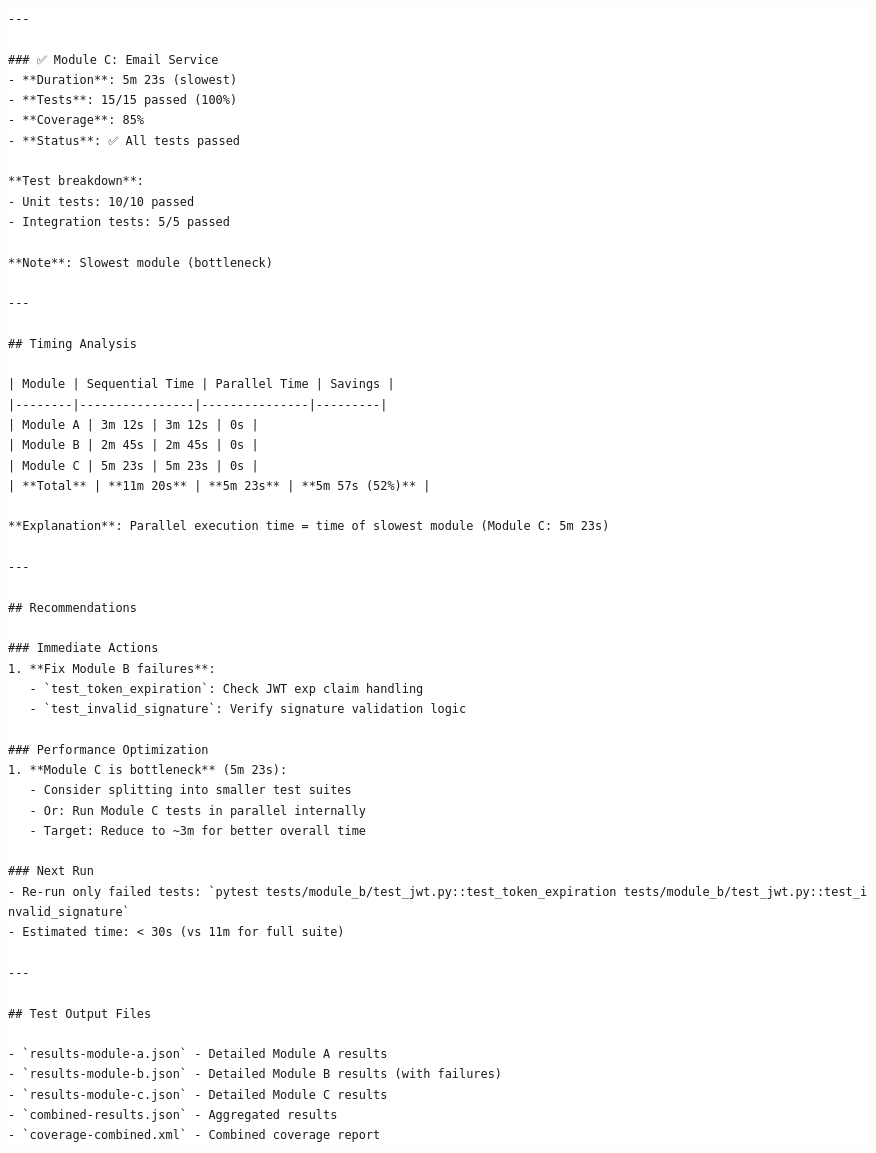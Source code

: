 ```
---

### ✅ Module C: Email Service
- **Duration**: 5m 23s (slowest)
- **Tests**: 15/15 passed (100%)
- **Coverage**: 85%
- **Status**: ✅ All tests passed

**Test breakdown**:
- Unit tests: 10/10 passed
- Integration tests: 5/5 passed

**Note**: Slowest module (bottleneck)

---

## Timing Analysis

| Module | Sequential Time | Parallel Time | Savings |
|--------|----------------|---------------|---------|
| Module A | 3m 12s | 3m 12s | 0s |
| Module B | 2m 45s | 2m 45s | 0s |
| Module C | 5m 23s | 5m 23s | 0s |
| **Total** | **11m 20s** | **5m 23s** | **5m 57s (52%)** |

**Explanation**: Parallel execution time = time of slowest module (Module C: 5m 23s)

---

## Recommendations

### Immediate Actions
1. **Fix Module B failures**:
   - `test_token_expiration`: Check JWT exp claim handling
   - `test_invalid_signature`: Verify signature validation logic

### Performance Optimization
1. **Module C is bottleneck** (5m 23s):
   - Consider splitting into smaller test suites
   - Or: Run Module C tests in parallel internally
   - Target: Reduce to ~3m for better overall time

### Next Run
- Re-run only failed tests: `pytest tests/module_b/test_jwt.py::test_token_expiration tests/module_b/test_jwt.py::test_invalid_signature`
- Estimated time: < 30s (vs 11m for full suite)

---

## Test Output Files

- `results-module-a.json` - Detailed Module A results
- `results-module-b.json` - Detailed Module B results (with failures)
- `results-module-c.json` - Detailed Module C results
- `combined-results.json` - Aggregated results
- `coverage-combined.xml` - Combined coverage report
```
